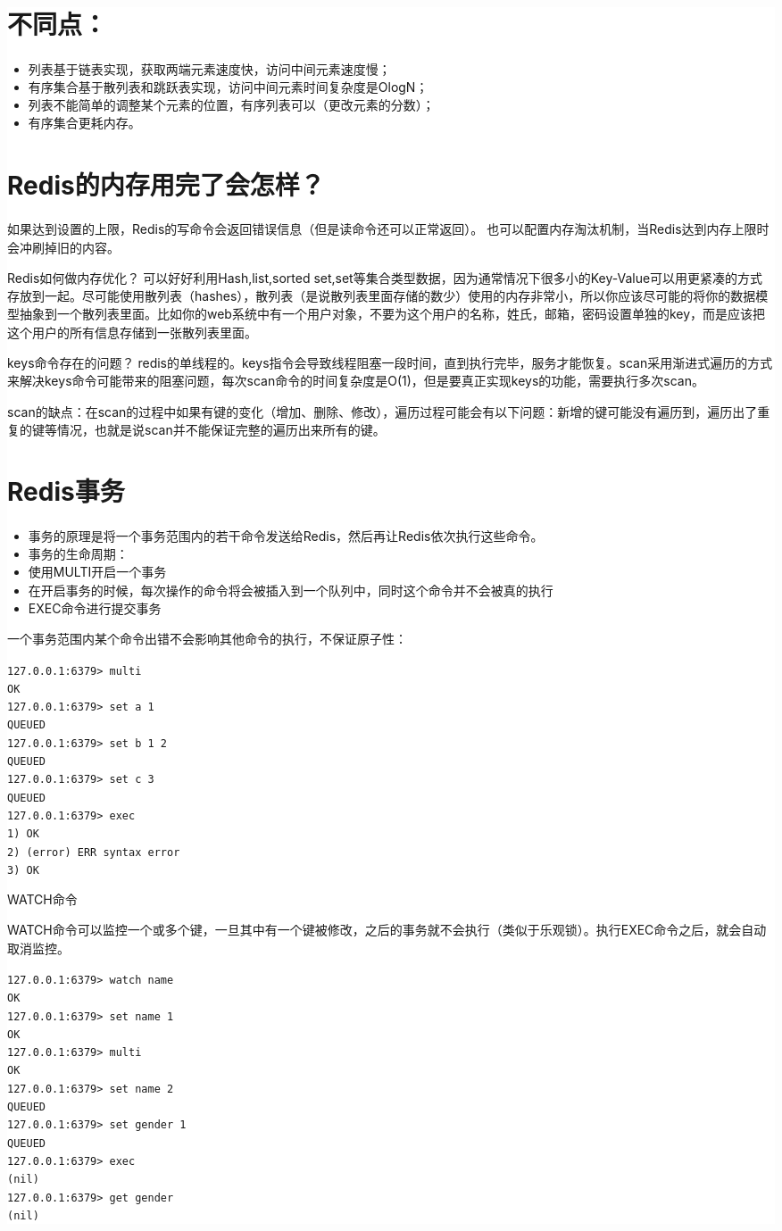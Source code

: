 # 不同点：
- 列表基于链表实现，获取两端元素速度快，访问中间元素速度慢；
- 有序集合基于散列表和跳跃表实现，访问中间元素时间复杂度是OlogN；
- 列表不能简单的调整某个元素的位置，有序列表可以（更改元素的分数）；
- 有序集合更耗内存。

# Redis的内存用完了会怎样？
如果达到设置的上限，Redis的写命令会返回错误信息（但是读命令还可以正常返回）。
也可以配置内存淘汰机制，当Redis达到内存上限时会冲刷掉旧的内容。

Redis如何做内存优化？
可以好好利用Hash,list,sorted set,set等集合类型数据，因为通常情况下很多小的Key-Value可以用更紧凑的方式存放到一起。尽可能使用散列表（hashes），散列表（是说散列表里面存储的数少）使用的内存非常小，所以你应该尽可能的将你的数据模型抽象到一个散列表里面。比如你的web系统中有一个用户对象，不要为这个用户的名称，姓氏，邮箱，密码设置单独的key，而是应该把这个用户的所有信息存储到一张散列表里面。

keys命令存在的问题？
redis的单线程的。keys指令会导致线程阻塞一段时间，直到执行完毕，服务才能恢复。scan采用渐进式遍历的方式来解决keys命令可能带来的阻塞问题，每次scan命令的时间复杂度是O(1)，但是要真正实现keys的功能，需要执行多次scan。

scan的缺点：在scan的过程中如果有键的变化（增加、删除、修改），遍历过程可能会有以下问题：新增的键可能没有遍历到，遍历出了重复的键等情况，也就是说scan并不能保证完整的遍历出来所有的键。

# Redis事务
- 事务的原理是将一个事务范围内的若干命令发送给Redis，然后再让Redis依次执行这些命令。
- 事务的生命周期：
- 使用MULTI开启一个事务
- 在开启事务的时候，每次操作的命令将会被插入到一个队列中，同时这个命令并不会被真的执行
- EXEC命令进行提交事务


一个事务范围内某个命令出错不会影响其他命令的执行，不保证原子性：
```
127.0.0.1:6379> multi
OK
127.0.0.1:6379> set a 1
QUEUED
127.0.0.1:6379> set b 1 2
QUEUED
127.0.0.1:6379> set c 3
QUEUED
127.0.0.1:6379> exec
1) OK
2) (error) ERR syntax error
3) OK
```
WATCH命令

WATCH命令可以监控一个或多个键，一旦其中有一个键被修改，之后的事务就不会执行（类似于乐观锁）。执行EXEC命令之后，就会自动取消监控。
```
127.0.0.1:6379> watch name
OK
127.0.0.1:6379> set name 1
OK
127.0.0.1:6379> multi
OK
127.0.0.1:6379> set name 2
QUEUED
127.0.0.1:6379> set gender 1
QUEUED
127.0.0.1:6379> exec
(nil)
127.0.0.1:6379> get gender
(nil)
```